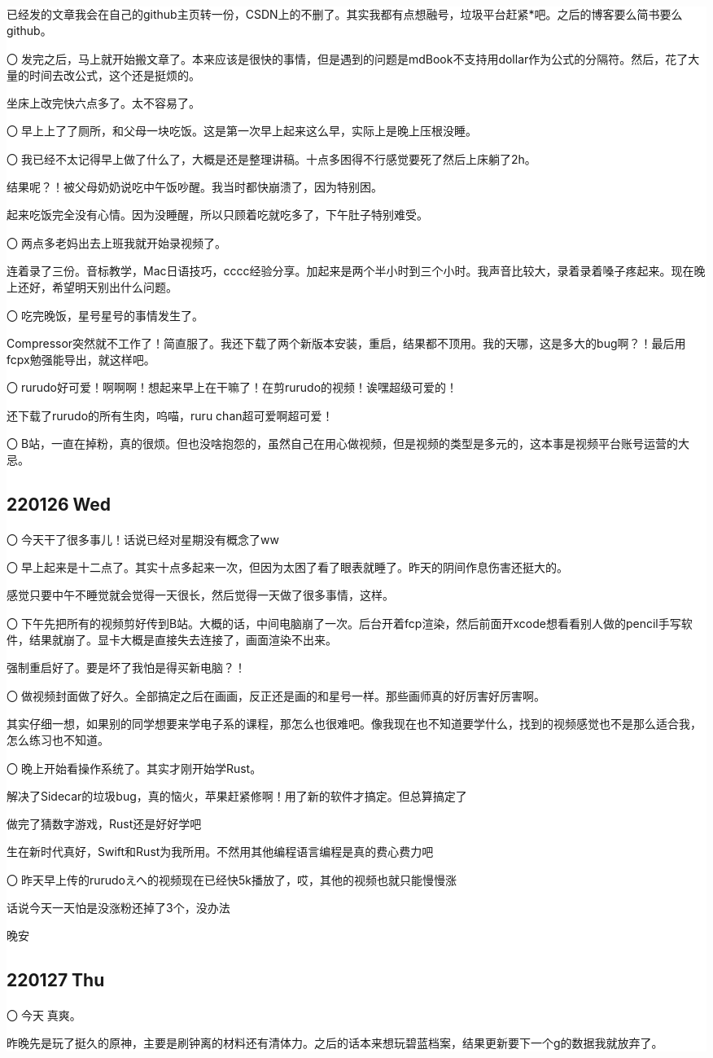 已经发的文章我会在自己的github主页转一份，CSDN上的不删了。其实我都有点想融号，垃圾平台赶紧*吧。之后的博客要么简书要么github。

〇 发完之后，马上就开始搬文章了。本来应该是很快的事情，但是遇到的问题是mdBook不支持用dollar作为公式的分隔符。然后，花了大量的时间去改公式，这个还是挺烦的。

坐床上改完快六点多了。太不容易了。

〇 早上上了了厕所，和父母一块吃饭。这是第一次早上起来这么早，实际上是晚上压根没睡。

〇 我已经不太记得早上做了什么了，大概是还是整理讲稿。十点多困得不行感觉要死了然后上床躺了2h。

结果呢？！被父母奶奶说吃中午饭吵醒。我当时都快崩溃了，因为特别困。

起来吃饭完全没有心情。因为没睡醒，所以只顾着吃就吃多了，下午肚子特别难受。

〇 两点多老妈出去上班我就开始录视频了。

连着录了三份。音标教学，Mac日语技巧，cccc经验分享。加起来是两个半小时到三个小时。我声音比较大，录着录着嗓子疼起来。现在晚上还好，希望明天别出什么问题。

〇 吃完晚饭，星号星号的事情发生了。

Compressor突然就不工作了！简直服了。我还下载了两个新版本安装，重启，结果都不顶用。我的天哪，这是多大的bug啊？！最后用fcpx勉强能导出，就这样吧。

〇 rurudo好可爱！啊啊啊！想起来早上在干嘛了！在剪rurudo的视频！诶嘿超级可爱的！

还下载了rurudo的所有生肉，呜喵，ruru chan超可爱啊超可爱！

〇 B站，一直在掉粉，真的很烦。但也没啥抱怨的，虽然自己在用心做视频，但是视频的类型是多元的，这本事是视频平台账号运营的大忌。

## 220126 Wed

〇 今天干了很多事儿！话说已经对星期没有概念了ww

〇 早上起来是十二点了。其实十点多起来一次，但因为太困了看了眼表就睡了。昨天的阴间作息伤害还挺大的。

感觉只要中午不睡觉就会觉得一天很长，然后觉得一天做了很多事情，这样。

〇 下午先把所有的视频剪好传到B站。大概的话，中间电脑崩了一次。后台开着fcp渲染，然后前面开xcode想看看别人做的pencil手写软件，结果就崩了。显卡大概是直接失去连接了，画面渲染不出来。

强制重启好了。要是坏了我怕是得买新电脑？！

〇 做视频封面做了好久。全部搞定之后在画画，反正还是画的和星号一样。那些画师真的好厉害好厉害啊。

其实仔细一想，如果别的同学想要来学电子系的课程，那怎么也很难吧。像我现在也不知道要学什么，找到的视频感觉也不是那么适合我，怎么练习也不知道。

〇 晚上开始看操作系统了。其实才刚开始学Rust。

解决了Sidecar的垃圾bug，真的恼火，苹果赶紧修啊！用了新的软件才搞定。但总算搞定了

做完了猜数字游戏，Rust还是好好学吧

生在新时代真好，Swift和Rust为我所用。不然用其他编程语言编程是真的费心费力吧

〇 昨天早上传的rurudoえへ的视频现在已经快5k播放了，哎，其他的视频也就只能慢慢涨

话说今天一天怕是没涨粉还掉了3个，没办法

晚安

## 220127 Thu

〇 今天 真爽。

昨晚先是玩了挺久的原神，主要是刷钟离的材料还有清体力。之后的话本来想玩碧蓝档案，结果更新要下一个g的数据我就放弃了。
